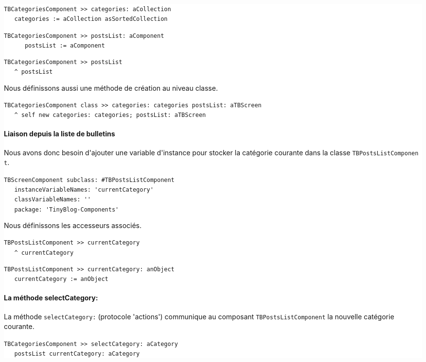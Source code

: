 
```
TBCategoriesComponent >> categories: aCollection
   categories := aCollection asSortedCollection
```


```
TBCategoriesComponent >> postsList: aComponent
      postsList := aComponent
```


```
TBCategoriesComponent >> postsList
   ^ postsList
```


Nous définissons aussi une méthode de création au niveau classe.

```
TBCategoriesComponent class >> categories: categories postsList: aTBScreen
   ^ self new categories: categories; postsList: aTBScreen 
```



#### Liaison depuis la liste de bulletins

Nous avons donc besoin d'ajouter une variable d'instance pour stocker la catégorie courante dans la classe `TBPostsListComponent`.

```
TBScreenComponent subclass: #TBPostsListComponent
   instanceVariableNames: 'currentCategory'
   classVariableNames: ''
   package: 'TinyBlog-Components'
```


Nous définissons les accesseurs associés.
```
TBPostsListComponent >> currentCategory
   ^ currentCategory
```


```
TBPostsListComponent >> currentCategory: anObject
   currentCategory := anObject
```



#### La méthode selectCategory:


La méthode `selectCategory:` \(protocole 'actions'\) communique au composant `TBPostsListComponent` la nouvelle catégorie courante.

```
TBCategoriesComponent >> selectCategory: aCategory
   postsList currentCategory: aCategory
```
